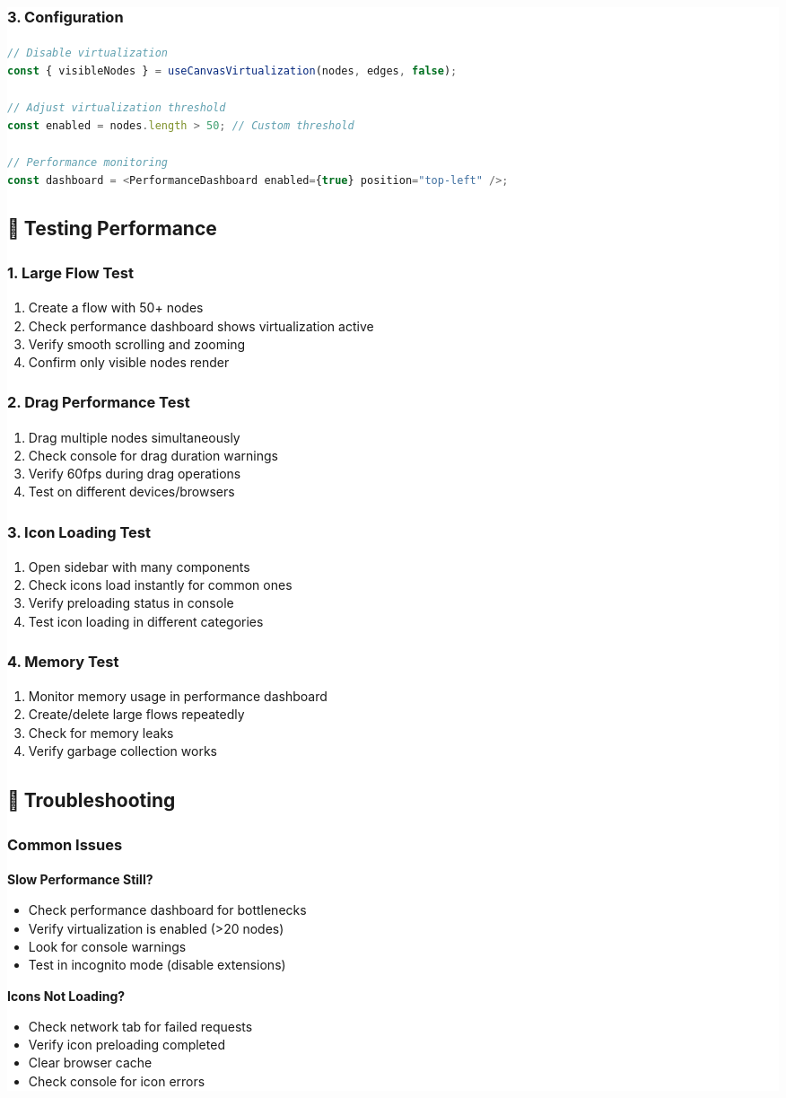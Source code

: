 ### 3. **Configuration**
```typescript
// Disable virtualization
const { visibleNodes } = useCanvasVirtualization(nodes, edges, false);

// Adjust virtualization threshold
const enabled = nodes.length > 50; // Custom threshold

// Performance monitoring
const dashboard = <PerformanceDashboard enabled={true} position="top-left" />;
```

## 🧪 Testing Performance

### 1. **Large Flow Test**
1. Create a flow with 50+ nodes
2. Check performance dashboard shows virtualization active
3. Verify smooth scrolling and zooming
4. Confirm only visible nodes render

### 2. **Drag Performance Test**
1. Drag multiple nodes simultaneously
2. Check console for drag duration warnings
3. Verify 60fps during drag operations
4. Test on different devices/browsers

### 3. **Icon Loading Test**
1. Open sidebar with many components
2. Check icons load instantly for common ones
3. Verify preloading status in console
4. Test icon loading in different categories

### 4. **Memory Test**
1. Monitor memory usage in performance dashboard
2. Create/delete large flows repeatedly
3. Check for memory leaks
4. Verify garbage collection works

## 🐛 Troubleshooting

### Common Issues

**Slow Performance Still?**
- Check performance dashboard for bottlenecks
- Verify virtualization is enabled (>20 nodes)
- Look for console warnings
- Test in incognito mode (disable extensions)

**Icons Not Loading?**
- Check network tab for failed requests
- Verify icon preloading completed
- Clear browser cache
- Check console for icon errors
